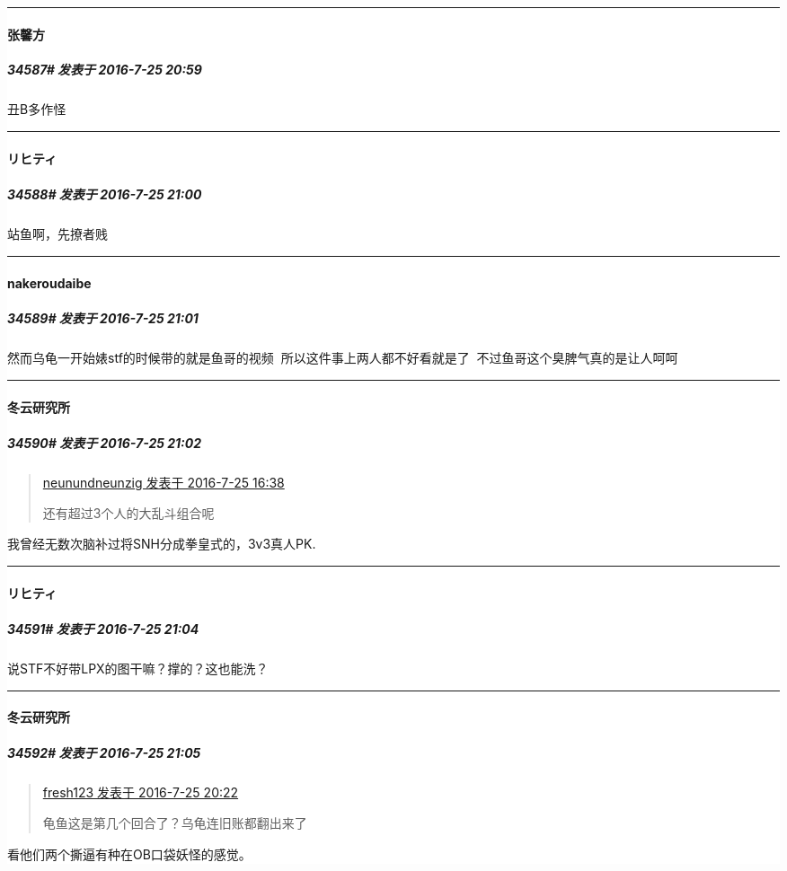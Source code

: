 
-----

####  张馨方  
##### 34587#       发表于 2016-7-25 20:59


丑B多作怪


-----

####  リヒティ  
##### 34588#       发表于 2016-7-25 21:00


站鱼啊，先撩者贱


-----

####  nakeroudaibe  
##### 34589#       发表于 2016-7-25 21:01


然而乌龟一开始婊stf的时候带的就是鱼哥的视频  所以这件事上两人都不好看就是了  不过鱼哥这个臭脾气真的是让人呵呵


-----

####  冬云研究所  
##### 34590#       发表于 2016-7-25 21:02


<blockquote><a href="httphttps://bbs.saraba1st.com/2b/forum.php?mod=redirect&amp;goto=findpost&amp;pid=33058435&amp;ptid=1105387" target="_blank">neunundneunzig 发表于 2016-7-25 16:38</a>

还有超过3个人的大乱斗组合呢</blockquote>
我曾经无数次脑补过将SNH分成拳皇式的，3v3真人PK.


-----

####  リヒティ  
##### 34591#       发表于 2016-7-25 21:04


说STF不好带LPX的图干嘛？撑的？这也能洗？


-----

####  冬云研究所  
##### 34592#       发表于 2016-7-25 21:05


<blockquote><a href="httphttps://bbs.saraba1st.com/2b/forum.php?mod=redirect&amp;goto=findpost&amp;pid=33060588&amp;ptid=1105387" target="_blank">fresh123 发表于 2016-7-25 20:22</a>

龟鱼这是第几个回合了？乌龟连旧账都翻出来了</blockquote>
看他们两个撕逼有种在OB口袋妖怪的感觉。
